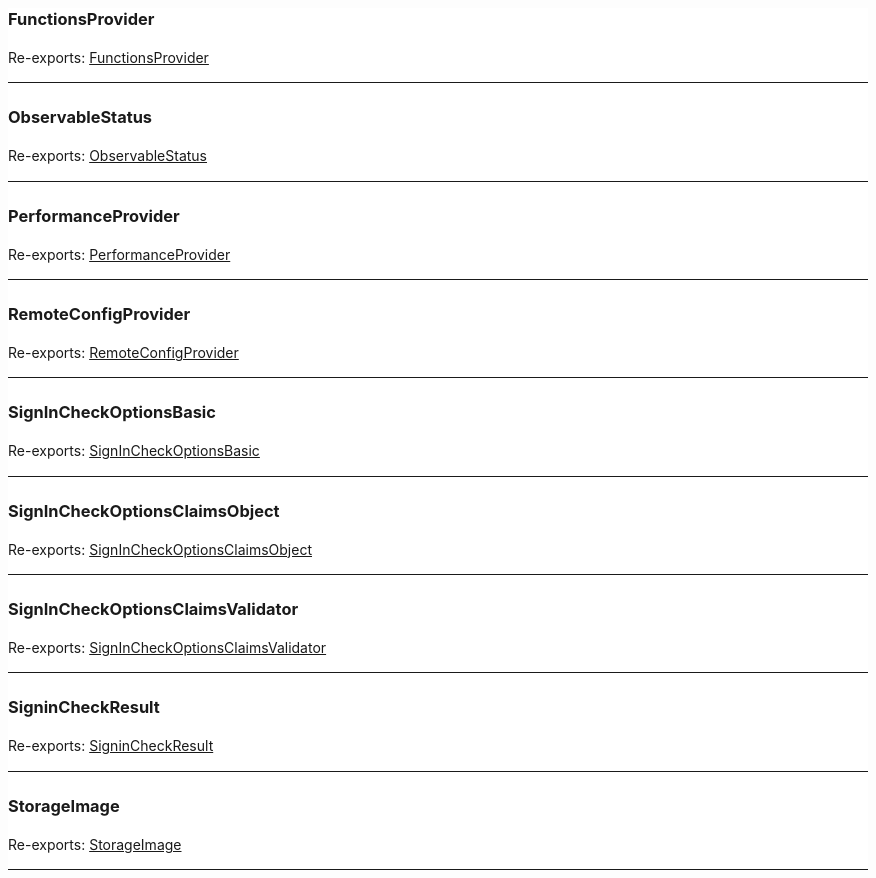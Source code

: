 ### FunctionsProvider

Re-exports: [FunctionsProvider](sdk.md#functionsprovider)

___

### ObservableStatus

Re-exports: [ObservableStatus](../interfaces/useObservable.ObservableStatus.md)

___

### PerformanceProvider

Re-exports: [PerformanceProvider](sdk.md#performanceprovider)

___

### RemoteConfigProvider

Re-exports: [RemoteConfigProvider](sdk.md#remoteconfigprovider)

___

### SignInCheckOptionsBasic

Re-exports: [SignInCheckOptionsBasic](../interfaces/auth.SignInCheckOptionsBasic.md)

___

### SignInCheckOptionsClaimsObject

Re-exports: [SignInCheckOptionsClaimsObject](../interfaces/auth.SignInCheckOptionsClaimsObject.md)

___

### SignInCheckOptionsClaimsValidator

Re-exports: [SignInCheckOptionsClaimsValidator](../interfaces/auth.SignInCheckOptionsClaimsValidator.md)

___

### SigninCheckResult

Re-exports: [SigninCheckResult](auth.md#signincheckresult)

___

### StorageImage

Re-exports: [StorageImage](storage.md#storageimage)

___
